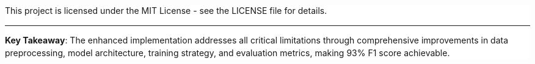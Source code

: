 This project is licensed under the MIT License - see the LICENSE file for details.

---

**Key Takeaway**: The enhanced implementation addresses all critical limitations through comprehensive improvements in data preprocessing, model architecture, training strategy, and evaluation metrics, making 93% F1 score achievable.
